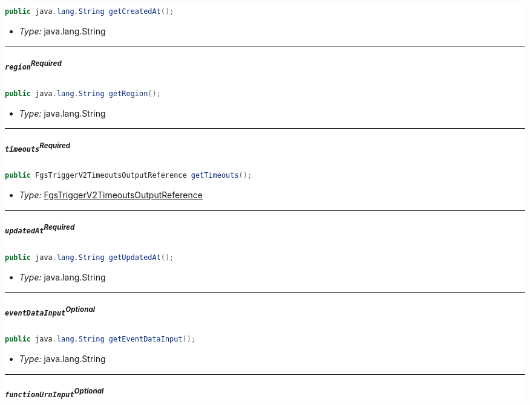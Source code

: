 ```java
public java.lang.String getCreatedAt();
```

- *Type:* java.lang.String

---

##### `region`<sup>Required</sup> <a name="region" id="@cdktf/provider-opentelekomcloud.fgsTriggerV2.FgsTriggerV2.property.region"></a>

```java
public java.lang.String getRegion();
```

- *Type:* java.lang.String

---

##### `timeouts`<sup>Required</sup> <a name="timeouts" id="@cdktf/provider-opentelekomcloud.fgsTriggerV2.FgsTriggerV2.property.timeouts"></a>

```java
public FgsTriggerV2TimeoutsOutputReference getTimeouts();
```

- *Type:* <a href="#@cdktf/provider-opentelekomcloud.fgsTriggerV2.FgsTriggerV2TimeoutsOutputReference">FgsTriggerV2TimeoutsOutputReference</a>

---

##### `updatedAt`<sup>Required</sup> <a name="updatedAt" id="@cdktf/provider-opentelekomcloud.fgsTriggerV2.FgsTriggerV2.property.updatedAt"></a>

```java
public java.lang.String getUpdatedAt();
```

- *Type:* java.lang.String

---

##### `eventDataInput`<sup>Optional</sup> <a name="eventDataInput" id="@cdktf/provider-opentelekomcloud.fgsTriggerV2.FgsTriggerV2.property.eventDataInput"></a>

```java
public java.lang.String getEventDataInput();
```

- *Type:* java.lang.String

---

##### `functionUrnInput`<sup>Optional</sup> <a name="functionUrnInput" id="@cdktf/provider-opentelekomcloud.fgsTriggerV2.FgsTriggerV2.property.functionUrnInput"></a>

